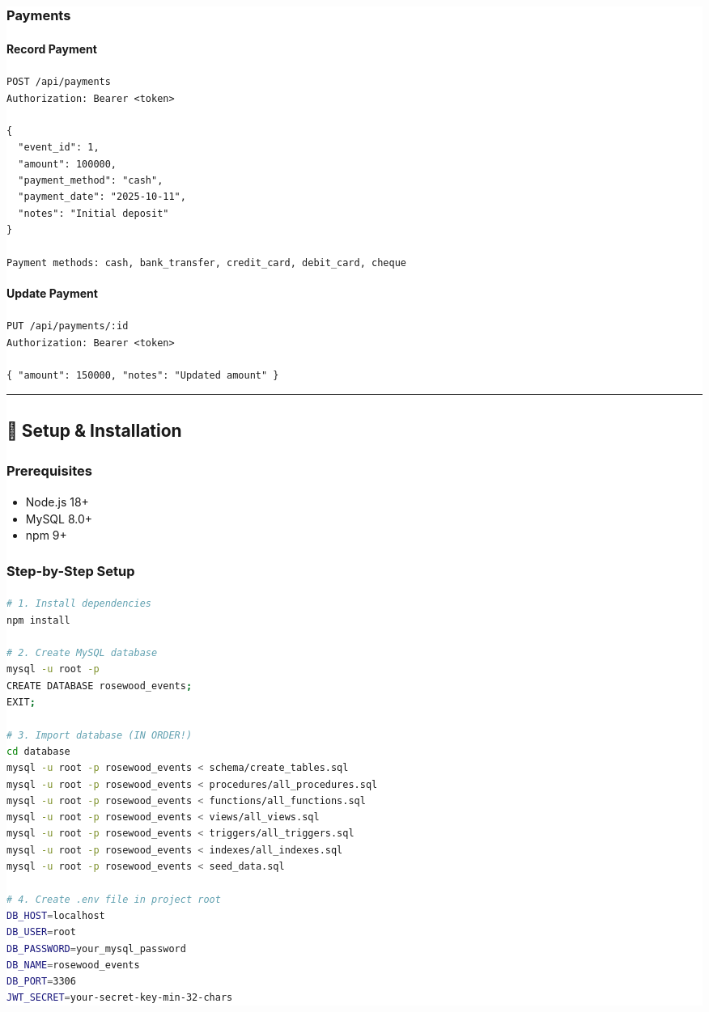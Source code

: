 ### Payments

#### Record Payment
```http
POST /api/payments
Authorization: Bearer <token>

{
  "event_id": 1,
  "amount": 100000,
  "payment_method": "cash",
  "payment_date": "2025-10-11",
  "notes": "Initial deposit"
}

Payment methods: cash, bank_transfer, credit_card, debit_card, cheque
```

#### Update Payment
```http
PUT /api/payments/:id
Authorization: Bearer <token>

{ "amount": 150000, "notes": "Updated amount" }
```

---

## 🚀 Setup & Installation

### Prerequisites
- Node.js 18+
- MySQL 8.0+
- npm 9+

### Step-by-Step Setup

```bash
# 1. Install dependencies
npm install

# 2. Create MySQL database
mysql -u root -p
CREATE DATABASE rosewood_events;
EXIT;

# 3. Import database (IN ORDER!)
cd database
mysql -u root -p rosewood_events < schema/create_tables.sql
mysql -u root -p rosewood_events < procedures/all_procedures.sql
mysql -u root -p rosewood_events < functions/all_functions.sql
mysql -u root -p rosewood_events < views/all_views.sql
mysql -u root -p rosewood_events < triggers/all_triggers.sql
mysql -u root -p rosewood_events < indexes/all_indexes.sql
mysql -u root -p rosewood_events < seed_data.sql

# 4. Create .env file in project root
DB_HOST=localhost
DB_USER=root
DB_PASSWORD=your_mysql_password
DB_NAME=rosewood_events
DB_PORT=3306
JWT_SECRET=your-secret-key-min-32-chars
```